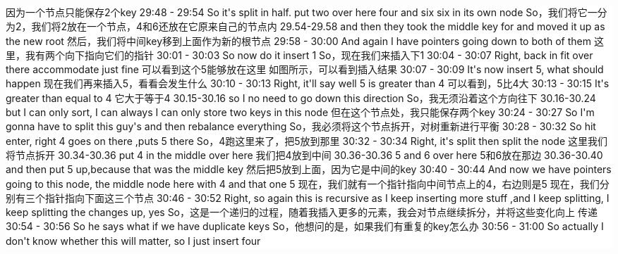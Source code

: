 因为⼀个节点只能保存2个key
29:48 - 29:54
So it's split in half. put two over here four and six six in its own node
So，我们将它⼀分为2，我们将2放在⼀个节点，4和6还放在它原来⾃⼰的节点内
29.54-29.58
and then they took the middle key for and moved it up as the new root
然后，我们将中间key移到上⾯作为新的根节点
29:58 - 30:00
And again I have pointers going down to both of them
这⾥，我有两个向下指向它们的指针
30:01 - 30:03
So now do it insert 1
So，现在我们来插⼊下1
30:04 - 30:07
Right, back in fit over there accommodate just fine
可以看到这个5能够放在这⾥
如图所示，可以看到插⼊结果
30:07 - 30:09
It's now insert 5, what should happen
现在我们再来插⼊5，看看会发⽣什么
30:10 - 30:13
Right, it'll say well 5 is greater than 4
可以看到，5⽐4⼤
30:13 - 30:15
It's greater than equal to 4
它⼤于等于4
30.15-30.16
so I no need to go down this direction
So，我⽆须沿着这个⽅向往下
30.16-30.24
but I can only sort, I can always I can only store two keys in this node
但在这个节点处，我只能保存两个key
30:24 - 30:27
So I'm gonna have to split this guy's and then rebalance everything
So，我必须将这个节点拆开，对树重新进⾏平衡
30:28 - 30:32
So hit enter, right 4 goes on there ,puts 5 there
So，4跑这⾥来了，把5放到那⾥
30:32 - 30:34
Right, it's split then split the node
这⾥我们将节点拆开
30.34-30.36
put 4 in the middle over here
我们把4放到中间
30.36-30.36
5 and 6 over here
5和6放在那边
30.36-30.40
and then put 5 up,because that was the middle key
然后把5放到上⾯，因为它是中间的key
30:40 - 30:44
And now we have pointers going to this node, the middle node here with 4 and that one 5
现在，我们就有⼀个指针指向中间节点上的4，右边则是5
现在，我们分别有三个指针指向下⾯这三个节点
30:46 - 30:52
Right, so again this is recursive as I keep inserting more stuff ,and I keep splitting, I keep
splitting the changes up, yes
So，这是⼀个递归的过程，随着我插⼊更多的元素，我会对节点继续拆分，并将这些变化向上
传递
30:54 - 30:56
So he says what if we have duplicate keys
So，他想问的是，如果我们有重复的key怎么办
30:56 - 31:00
So actually I don't know whether this will matter, so I just insert four